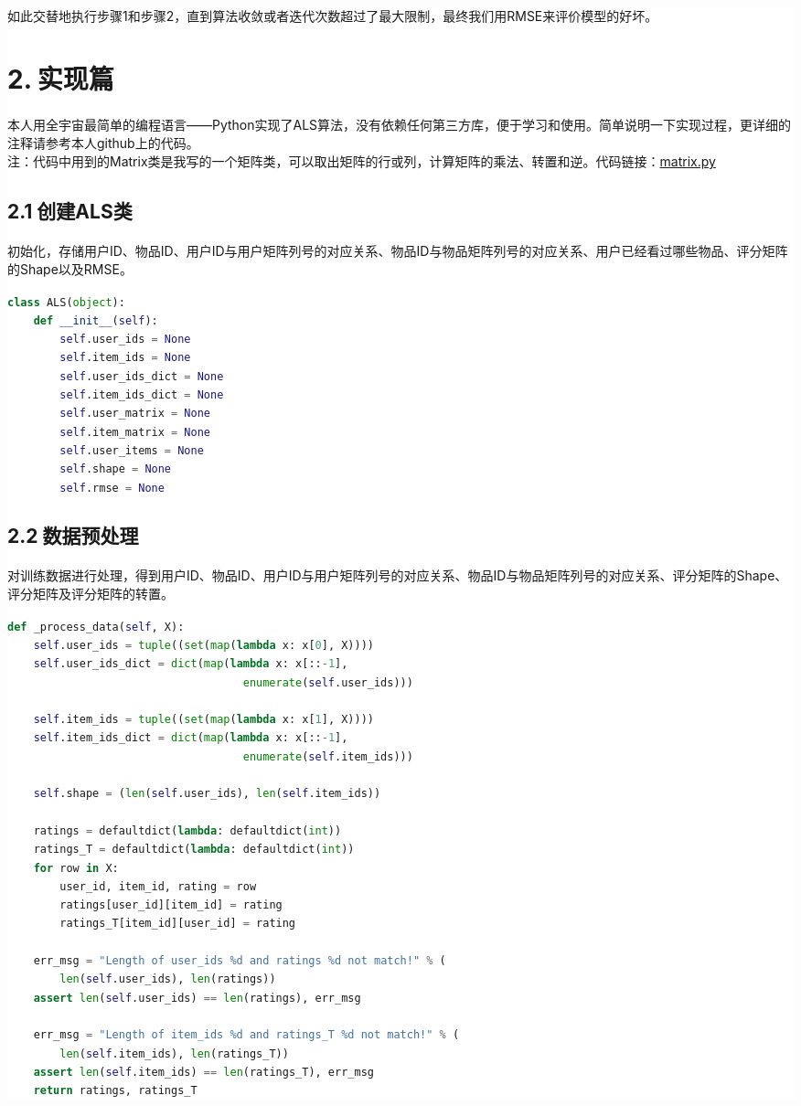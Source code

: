 如此交替地执行步骤1和步骤2，直到算法收敛或者迭代次数超过了最大限制，最终我们用RMSE来评价模型的好坏。

# 2. 实现篇
本人用全宇宙最简单的编程语言——Python实现了ALS算法，没有依赖任何第三方库，便于学习和使用。简单说明一下实现过程，更详细的注释请参考本人github上的代码。  
注：代码中用到的Matrix类是我写的一个矩阵类，可以取出矩阵的行或列，计算矩阵的乘法、转置和逆。代码链接：[matrix.py](https://github.com/tushushu/imylu/blob/master/imylu/utils/matrix.py)  

## 2.1 创建ALS类
初始化，存储用户ID、物品ID、用户ID与用户矩阵列号的对应关系、物品ID与物品矩阵列号的对应关系、用户已经看过哪些物品、评分矩阵的Shape以及RMSE。
```Python
class ALS(object):
    def __init__(self):
        self.user_ids = None
        self.item_ids = None
        self.user_ids_dict = None
        self.item_ids_dict = None
        self.user_matrix = None
        self.item_matrix = None
        self.user_items = None
        self.shape = None
        self.rmse = None
```

## 2.2 数据预处理
对训练数据进行处理，得到用户ID、物品ID、用户ID与用户矩阵列号的对应关系、物品ID与物品矩阵列号的对应关系、评分矩阵的Shape、评分矩阵及评分矩阵的转置。
```Python
def _process_data(self, X):
    self.user_ids = tuple((set(map(lambda x: x[0], X))))
    self.user_ids_dict = dict(map(lambda x: x[::-1],
                                    enumerate(self.user_ids)))

    self.item_ids = tuple((set(map(lambda x: x[1], X))))
    self.item_ids_dict = dict(map(lambda x: x[::-1],
                                    enumerate(self.item_ids)))

    self.shape = (len(self.user_ids), len(self.item_ids))

    ratings = defaultdict(lambda: defaultdict(int))
    ratings_T = defaultdict(lambda: defaultdict(int))
    for row in X:
        user_id, item_id, rating = row
        ratings[user_id][item_id] = rating
        ratings_T[item_id][user_id] = rating

    err_msg = "Length of user_ids %d and ratings %d not match!" % (
        len(self.user_ids), len(ratings))
    assert len(self.user_ids) == len(ratings), err_msg

    err_msg = "Length of item_ids %d and ratings_T %d not match!" % (
        len(self.item_ids), len(ratings_T))
    assert len(self.item_ids) == len(ratings_T), err_msg
    return ratings, ratings_T
```
